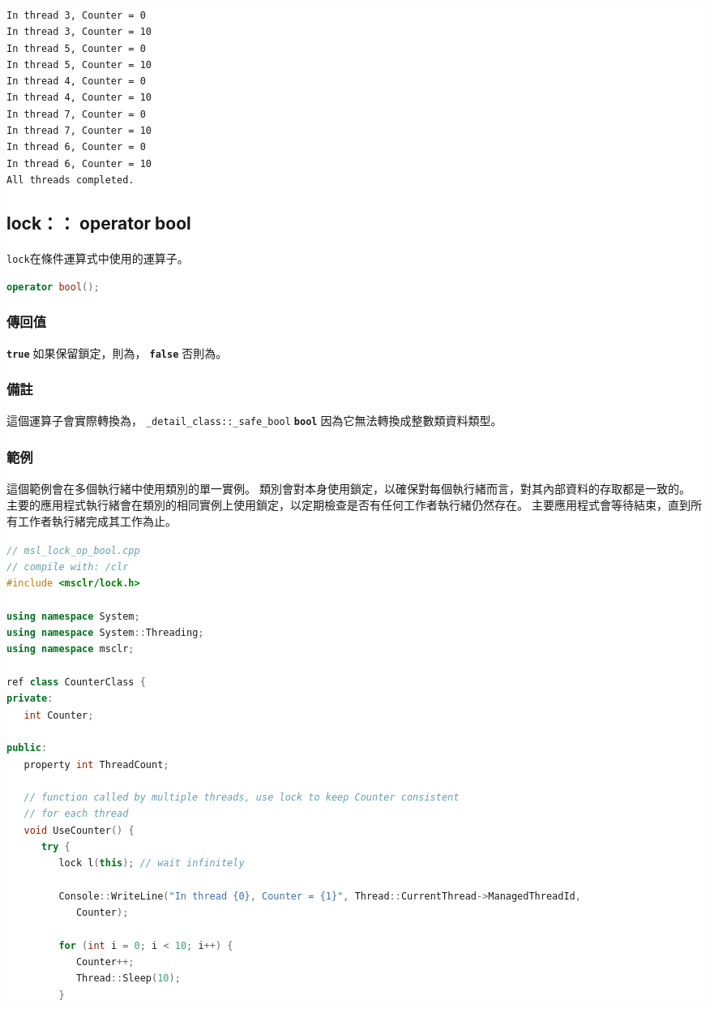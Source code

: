 ```Output
In thread 3, Counter = 0
In thread 3, Counter = 10
In thread 5, Counter = 0
In thread 5, Counter = 10
In thread 4, Counter = 0
In thread 4, Counter = 10
In thread 7, Counter = 0
In thread 7, Counter = 10
In thread 6, Counter = 0
In thread 6, Counter = 10
All threads completed.
```

## <a name="lockoperator-bool"></a><a name="operator-bool"></a>lock：： operator bool

`lock`在條件運算式中使用的運算子。

```cpp
operator bool();
```

### <a name="return-value"></a>傳回值

**`true`** 如果保留鎖定，則為， **`false`** 否則為。

### <a name="remarks"></a>備註

這個運算子會實際轉換為， `_detail_class::_safe_bool` **`bool`** 因為它無法轉換成整數類資料類型。

### <a name="example"></a>範例

這個範例會在多個執行緒中使用類別的單一實例。  類別會對本身使用鎖定，以確保對每個執行緒而言，對其內部資料的存取都是一致的。 主要的應用程式執行緒會在類別的相同實例上使用鎖定，以定期檢查是否有任何工作者執行緒仍然存在。 主要應用程式會等待結束，直到所有工作者執行緒完成其工作為止。

```cpp
// msl_lock_op_bool.cpp
// compile with: /clr
#include <msclr/lock.h>

using namespace System;
using namespace System::Threading;
using namespace msclr;

ref class CounterClass {
private:
   int Counter;

public:
   property int ThreadCount;

   // function called by multiple threads, use lock to keep Counter consistent
   // for each thread
   void UseCounter() {
      try {
         lock l(this); // wait infinitely

         Console::WriteLine("In thread {0}, Counter = {1}", Thread::CurrentThread->ManagedThreadId,
            Counter);

         for (int i = 0; i < 10; i++) {
            Counter++;
            Thread::Sleep(10);
         }

```